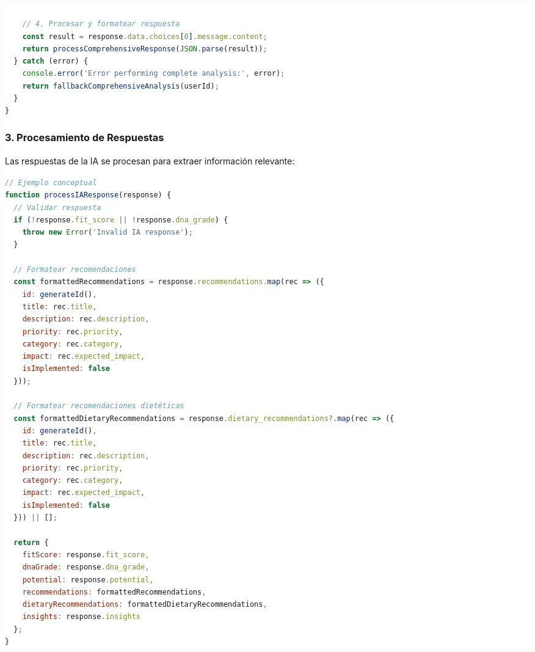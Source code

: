 ```javascript
    
    // 4. Procesar y formatear respuesta
    const result = response.data.choices[0].message.content;
    return processComprehensiveResponse(JSON.parse(result));
  } catch (error) {
    console.error('Error performing complete analysis:', error);
    return fallbackComprehensiveAnalysis(userId);
  }
}
```

### 3. Procesamiento de Respuestas
Las respuestas de la IA se procesan para extraer información relevante:

```javascript
// Ejemplo conceptual
function processIAResponse(response) {
  // Validar respuesta
  if (!response.fit_score || !response.dna_grade) {
    throw new Error('Invalid IA response');
  }
  
  // Formatear recomendaciones
  const formattedRecommendations = response.recommendations.map(rec => ({
    id: generateId(),
    title: rec.title,
    description: rec.description,
    priority: rec.priority,
    category: rec.category,
    impact: rec.expected_impact,
    isImplemented: false
  }));
  
  // Formatear recomendaciones dietéticas
  const formattedDietaryRecommendations = response.dietary_recommendations?.map(rec => ({
    id: generateId(),
    title: rec.title,
    description: rec.description,
    priority: rec.priority,
    category: rec.category,
    impact: rec.expected_impact,
    isImplemented: false
  })) || [];
  
  return {
    fitScore: response.fit_score,
    dnaGrade: response.dna_grade,
    potential: response.potential,
    recommendations: formattedRecommendations,
    dietaryRecommendations: formattedDietaryRecommendations,
    insights: response.insights
  };
}
```
